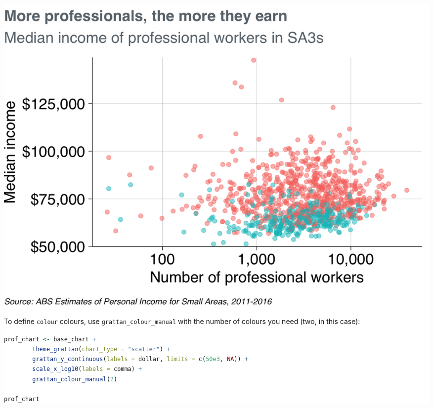 <img src="Data_visualisation_files/figure-html/add_grattan_y_continuous-1.png" width="100%" />

To define `colour` colours, use `grattan_colour_manual` with the number of colours you need (two, in this case):


```r
prof_chart <- base_chart +
        theme_grattan(chart_type = "scatter") +
        grattan_y_continuous(labels = dollar, limits = c(50e3, NA)) +
        scale_x_log10(labels = comma) +
        grattan_colour_manual(2) 

prof_chart
```
